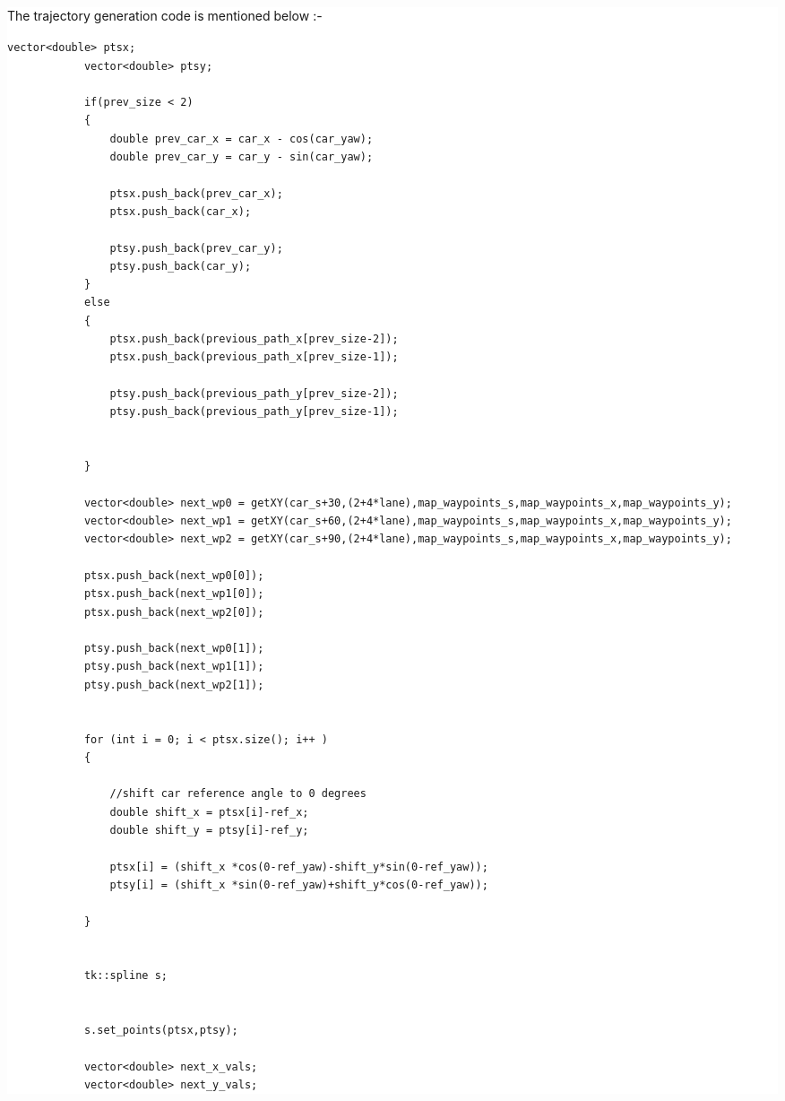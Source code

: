 The trajectory generation code is mentioned below :-

```
vector<double> ptsx;
          	vector<double> ptsy;

          	if(prev_size < 2)
          	{
          		double prev_car_x = car_x - cos(car_yaw);
          		double prev_car_y = car_y - sin(car_yaw);

          		ptsx.push_back(prev_car_x);
          		ptsx.push_back(car_x);

          		ptsy.push_back(prev_car_y);
          		ptsy.push_back(car_y);
          	}
          	else
          	{
          		ptsx.push_back(previous_path_x[prev_size-2]);
          		ptsx.push_back(previous_path_x[prev_size-1]);

          		ptsy.push_back(previous_path_y[prev_size-2]);
          		ptsy.push_back(previous_path_y[prev_size-1]);


          	}

          	vector<double> next_wp0 = getXY(car_s+30,(2+4*lane),map_waypoints_s,map_waypoints_x,map_waypoints_y);
          	vector<double> next_wp1 = getXY(car_s+60,(2+4*lane),map_waypoints_s,map_waypoints_x,map_waypoints_y);
          	vector<double> next_wp2 = getXY(car_s+90,(2+4*lane),map_waypoints_s,map_waypoints_x,map_waypoints_y);

          	ptsx.push_back(next_wp0[0]);
          	ptsx.push_back(next_wp1[0]);
          	ptsx.push_back(next_wp2[0]);

          	ptsy.push_back(next_wp0[1]);
          	ptsy.push_back(next_wp1[1]);
          	ptsy.push_back(next_wp2[1]);


          	for (int i = 0; i < ptsx.size(); i++ )
          	{

          		//shift car reference angle to 0 degrees
          		double shift_x = ptsx[i]-ref_x;
          		double shift_y = ptsy[i]-ref_y;

				ptsx[i] = (shift_x *cos(0-ref_yaw)-shift_y*sin(0-ref_yaw));
				ptsy[i] = (shift_x *sin(0-ref_yaw)+shift_y*cos(0-ref_yaw));

          	}


          	tk::spline s;


          	s.set_points(ptsx,ptsy);

          	vector<double> next_x_vals;
          	vector<double> next_y_vals;
```